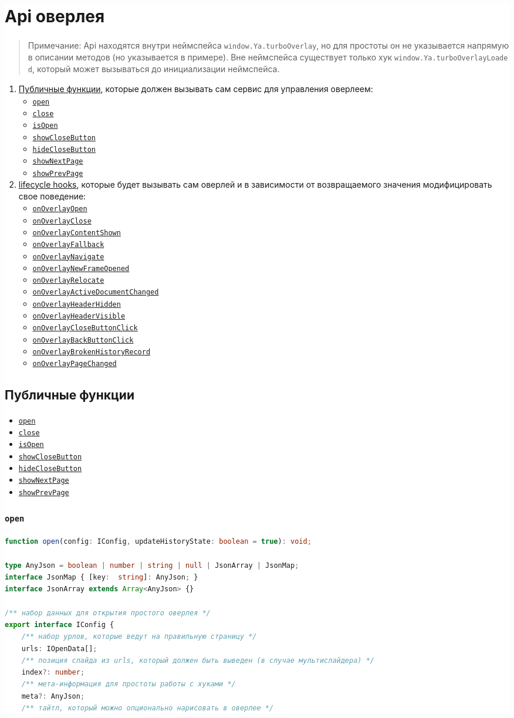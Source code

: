
# Api оверлея

> Примечание:
Api находятся внутри неймспейса `window.Ya.turboOverlay`, но для простоты он не указывается напрямую в описании методов (но указывается в примере).
Вне неймспейса существует только хук `window.Ya.turboOverlayLoaded`, который может вызываться до инициализации неймспейса.

1. [Публичные функции](#публичные-функции), которые должен вызывать сам сервис для управления оверлеем:
    - [`open`](#open)
    - [`close`](#close)
    - [`isOpen`](#open)
    - [`showCloseButton`](#showclosebutton)
    - [`hideCloseButton`](#hideclosebutton)
    - [`showNextPage`](#shownextpage)
    - [`showPrevPage`](#showprevpage)
2.  [lifecycle hooks](#lifecycle-hooks), которые будет вызывать сам оверлей и в зависимости от возвращаемого значения модифицировать свое поведение:
    - [`onOverlayOpen`](#onoverlayopen)
    - [`onOverlayClose`](#onoverlayclose)
    - [`onOverlayContentShown`](#onoverlaycontentshown)
    - [`onOverlayFallback`](#onoverlayfallback)
    - [`onOverlayNavigate`](#onoverlaynavigate)
    - [`onOverlayNewFrameOpened`](#onoverlaynewframeopened)
    - [`onOverlayRelocate`](#onoverlayrelocate)
    - [`onOverlayActiveDocumentChanged`](#onoverlayactivedocumentchanged)
    - [`onOverlayHeaderHidden`](#onoverlayheaderhidden)
    - [`onOverlayHeaderVisible`](#onoverlayheadervisible)
    - [`onOverlayCloseButtonClick`](#onoverlayclosebuttonclick)
    - [`onOverlayBackButtonClick`](#onoverlaybackbuttonclick)
    - [`onOverlayBrokenHistoryRecord`](#onoverlaybrokenhistoryrecord)
    - [`onOverlayPageChanged`](#onoverlaypagechanged)



## Публичные функции

- [`open`](#open)
- [`close`](#close)
- [`isOpen`](#open)
- [`showCloseButton`](#showclosebutton)
- [`hideCloseButton`](#hideclosebutton)
- [`showNextPage`](#shownextpage)
- [`showPrevPage`](#showprevpage)

### `open`
```ts
function open(config: IConfig, updateHistoryState: boolean = true): void;

type AnyJson = boolean | number | string | null | JsonArray | JsonMap;
interface JsonMap { [key:  string]: AnyJson; }
interface JsonArray extends Array<AnyJson> {}

/** набор данных для открытия простого оверлея */
export interface IConfig {
    /** набор урлов, которые ведут на правильную страницу */
    urls: IOpenData[];
    /** позиция слайда из urls, который должен быть выведен (в случае мультислайдера) */
    index?: number;
    /** мета-информация для простоты работы с хуками */
    meta?: AnyJson;
    /** тайтл, который можно опционально нарисовать в оверлее */
```